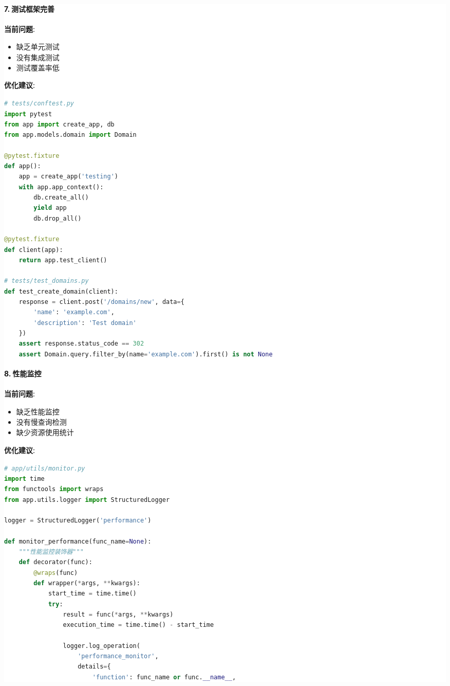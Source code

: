 #### 7. 测试框架完善

**当前问题**:
- 缺乏单元测试
- 没有集成测试
- 测试覆盖率低

**优化建议**:
```python
# tests/conftest.py
import pytest
from app import create_app, db
from app.models.domain import Domain

@pytest.fixture
def app():
    app = create_app('testing')
    with app.app_context():
        db.create_all()
        yield app
        db.drop_all()

@pytest.fixture
def client(app):
    return app.test_client()

# tests/test_domains.py
def test_create_domain(client):
    response = client.post('/domains/new', data={
        'name': 'example.com',
        'description': 'Test domain'
    })
    assert response.status_code == 302
    assert Domain.query.filter_by(name='example.com').first() is not None
```

#### 8. 性能监控

**当前问题**:
- 缺乏性能监控
- 没有慢查询检测
- 缺少资源使用统计

**优化建议**:
```python
# app/utils/monitor.py
import time
from functools import wraps
from app.utils.logger import StructuredLogger

logger = StructuredLogger('performance')

def monitor_performance(func_name=None):
    """性能监控装饰器"""
    def decorator(func):
        @wraps(func)
        def wrapper(*args, **kwargs):
            start_time = time.time()
            try:
                result = func(*args, **kwargs)
                execution_time = time.time() - start_time
                
                logger.log_operation(
                    'performance_monitor',
                    details={
                        'function': func_name or func.__name__,
```